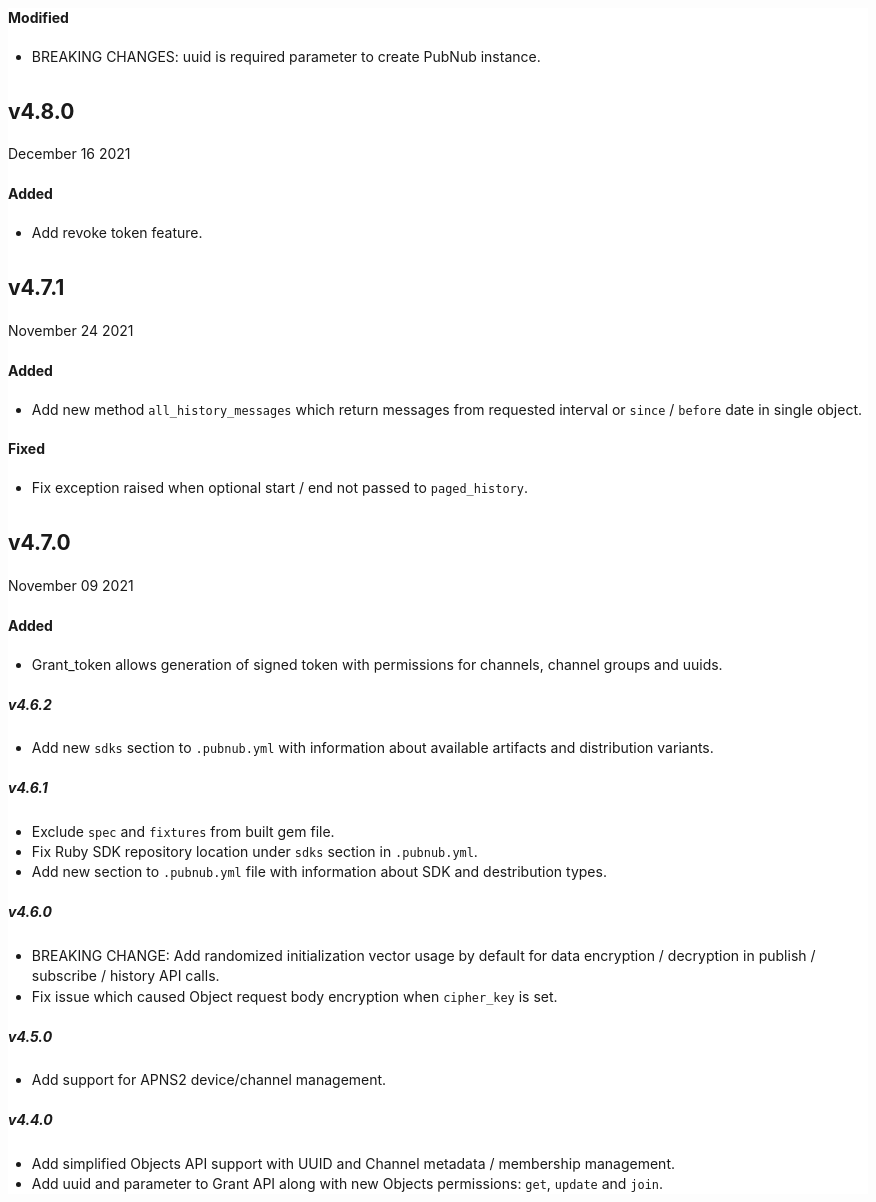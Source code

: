 #### Modified
- BREAKING CHANGES: uuid is required parameter to create PubNub instance.

## v4.8.0
December 16 2021

#### Added
- Add revoke token feature.

## v4.7.1
November 24 2021

#### Added
- Add new method `all_history_messages` which return messages from requested interval or `since` / `before` date in single object.

#### Fixed
- Fix exception raised when optional start / end not passed to `paged_history`.

## v4.7.0
November 09 2021

#### Added
- Grant_token allows generation of signed token with permissions for channels, channel groups and uuids.

##### v4.6.2

- Add new `sdks` section to `.pubnub.yml` with information about available artifacts and distribution variants. 

##### v4.6.1

- Exclude `spec` and `fixtures` from built gem file. 
- Fix Ruby SDK repository location under `sdks` section in `.pubnub.yml`. 
- Add new section to `.pubnub.yml` file with information about SDK and destribution types. 

##### v4.6.0

- BREAKING CHANGE: Add randomized initialization vector usage by default for data encryption / decryption in publish / subscribe / history API calls. 
- Fix issue which caused Object request body encryption when `cipher_key` is set. 

##### v4.5.0

- Add support for APNS2 device/channel management. 

##### v4.4.0

- Add simplified Objects API support with UUID and Channel metadata / membership management. 
- Add uuid and parameter to Grant API along with new Objects permissions: `get`, `update` and `join`. 
